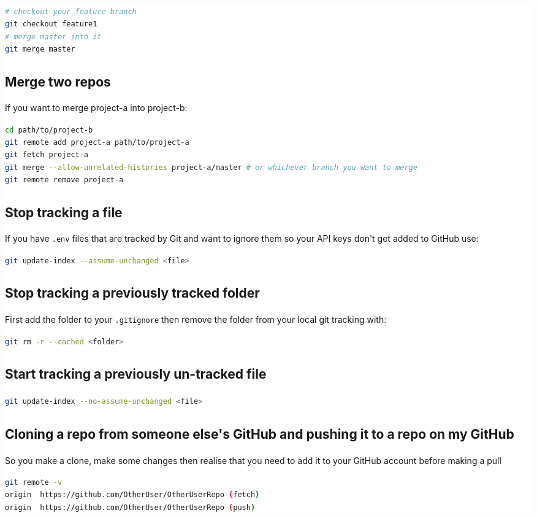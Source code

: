 ```bash
# checkout your feature branch
git checkout feature1
# merge master into it
git merge master
```

## Merge two repos

If you want to merge project-a into project-b:

```bash
cd path/to/project-b
git remote add project-a path/to/project-a
git fetch project-a
git merge --allow-unrelated-histories project-a/master # or whichever branch you want to merge
git remote remove project-a
```

## Stop tracking a file

If you have `.env` files that are tracked by Git and want to ignore
them so your API keys don't get added to GitHub use:

```bash
git update-index --assume-unchanged <file>
```

## Stop tracking a previously tracked folder

First add the folder to your `.gitignore` then remove the folder from
your local git tracking with:

```bash
git rm -r --cached <folder>
```

## Start tracking a previously un-tracked file

```bash
git update-index --no-assume-unchanged <file>
```

## Cloning a repo from someone else's GitHub and pushing it to a repo on my GitHub

So you make a clone, make some changes then realise that you need to
add it to your GitHub account before making a pull

```bash
git remote -v
origin  https://github.com/OtherUser/OtherUserRepo (fetch)
origin  https://github.com/OtherUser/OtherUserRepo (push)
```
